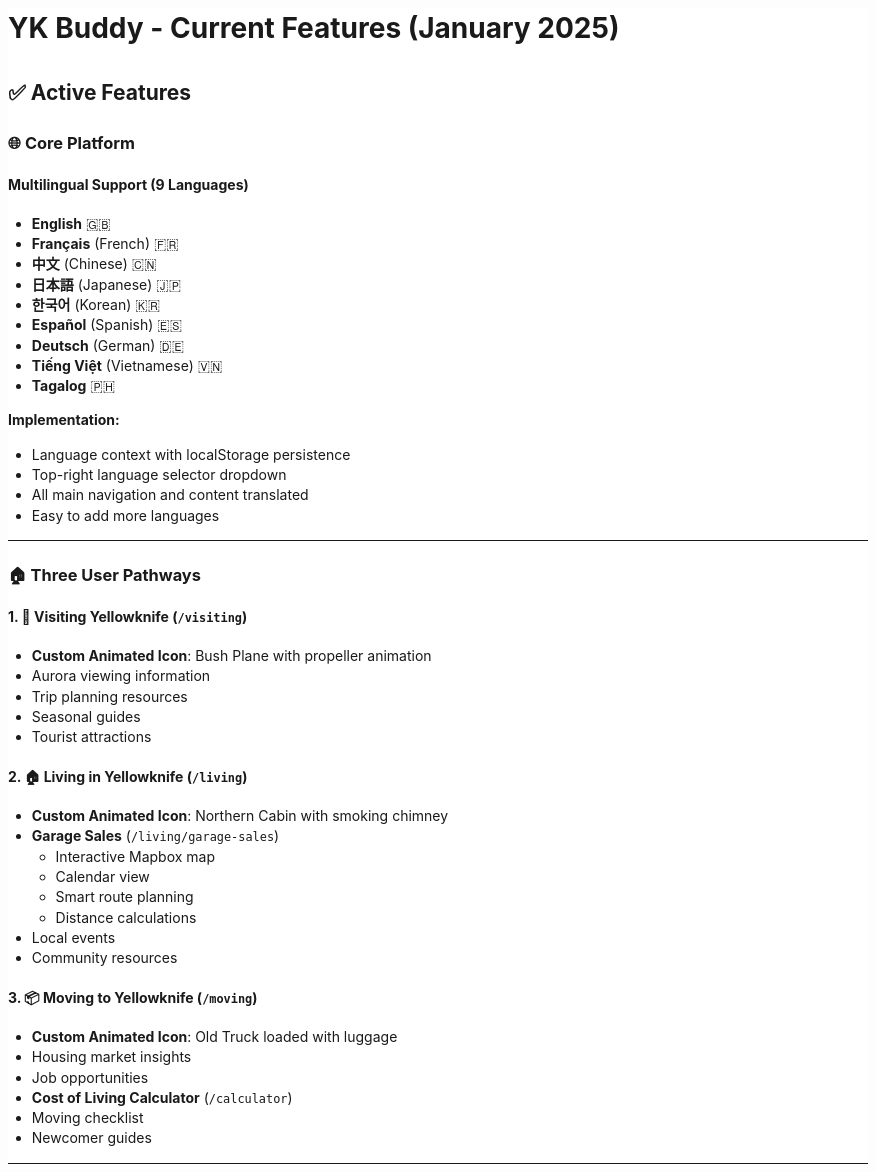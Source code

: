 # YK Buddy - Current Features (January 2025)

## ✅ Active Features

### 🌐 Core Platform

#### Multilingual Support (9 Languages)
- **English** 🇬🇧
- **Français** (French) 🇫🇷
- **中文** (Chinese) 🇨🇳
- **日本語** (Japanese) 🇯🇵
- **한국어** (Korean) 🇰🇷
- **Español** (Spanish) 🇪🇸
- **Deutsch** (German) 🇩🇪
- **Tiếng Việt** (Vietnamese) 🇻🇳
- **Tagalog** 🇵🇭

**Implementation:**
- Language context with localStorage persistence
- Top-right language selector dropdown
- All main navigation and content translated
- Easy to add more languages

---

### 🏠 Three User Pathways

#### 1. 🧳 Visiting Yellowknife (`/visiting`)
- **Custom Animated Icon**: Bush Plane with propeller animation
- Aurora viewing information
- Trip planning resources
- Seasonal guides
- Tourist attractions

#### 2. 🏠 Living in Yellowknife (`/living`)
- **Custom Animated Icon**: Northern Cabin with smoking chimney
- **Garage Sales** (`/living/garage-sales`)
  - Interactive Mapbox map
  - Calendar view
  - Smart route planning
  - Distance calculations
- Local events
- Community resources

#### 3. 📦 Moving to Yellowknife (`/moving`)
- **Custom Animated Icon**: Old Truck loaded with luggage
- Housing market insights
- Job opportunities
- **Cost of Living Calculator** (`/calculator`)
- Moving checklist
- Newcomer guides

---
